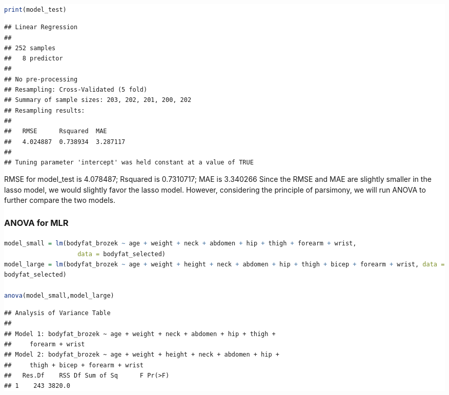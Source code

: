 
``` r
print(model_test)
```

    ## Linear Regression 
    ## 
    ## 252 samples
    ##   8 predictor
    ## 
    ## No pre-processing
    ## Resampling: Cross-Validated (5 fold) 
    ## Summary of sample sizes: 203, 202, 201, 200, 202 
    ## Resampling results:
    ## 
    ##   RMSE      Rsquared  MAE     
    ##   4.024887  0.738934  3.287117
    ## 
    ## Tuning parameter 'intercept' was held constant at a value of TRUE

RMSE for model_test is 4.078487; Rsquared is 0.7310717; MAE is 3.340266
Since the RMSE and MAE are slightly smaller in the lasso model, we would
slightly favor the lasso model. However, considering the principle of
parsimony, we will run ANOVA to further compare the two models.

### ANOVA for MLR

``` r
model_small = lm(bodyfat_brozek ~ age + weight + neck + abdomen + hip + thigh + forearm + wrist, 
                    data = bodyfat_selected)
model_large = lm(bodyfat_brozek ~ age + weight + height + neck + abdomen + hip + thigh + bicep + forearm + wrist, data = bodyfat_selected)

anova(model_small,model_large)
```

    ## Analysis of Variance Table
    ## 
    ## Model 1: bodyfat_brozek ~ age + weight + neck + abdomen + hip + thigh + 
    ##     forearm + wrist
    ## Model 2: bodyfat_brozek ~ age + weight + height + neck + abdomen + hip + 
    ##     thigh + bicep + forearm + wrist
    ##   Res.Df    RSS Df Sum of Sq      F Pr(>F)
    ## 1    243 3820.0                           